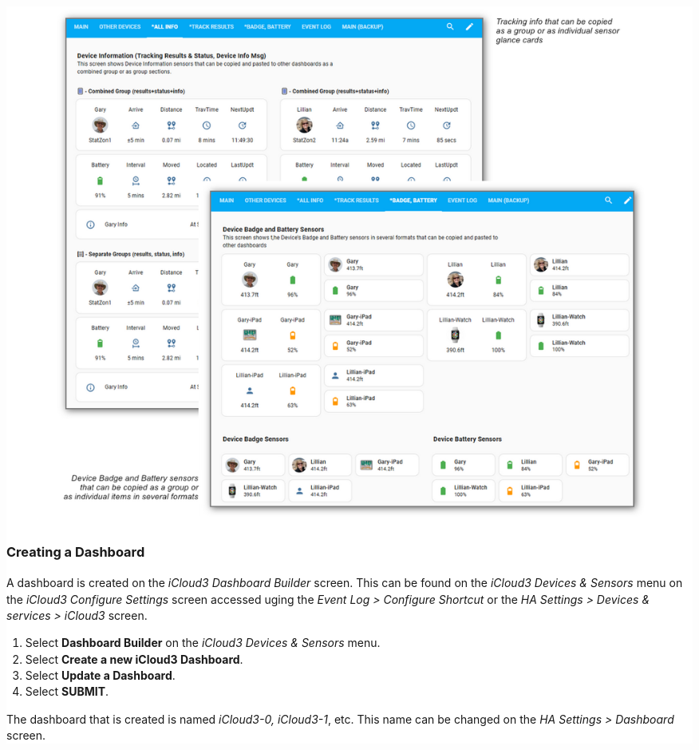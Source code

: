 ![](../images/cf-dashboard-bldr-views-allinfo-badge-battery.png)

### Creating a Dashboard

A dashboard is created on the *iCloud3 Dashboard Builder* screen. This can be found on the *iCloud3 Devices & Sensors* menu on the *iCloud3 Configure Settings* screen accessed uging the *Event Log > Configure Shortcut* or the *HA Settings > Devices & services > iCloud3* screen.

1. Select **Dashboard Builder** on the *iCloud3 Devices & Sensors* menu.
2. Select **Create a new iCloud3 Dashboard**.
3. Select **Update a Dashboard**.
4. Select **SUBMIT**.

The dashboard that is created is named *iCloud3-0, iCloud3-1*, etc. This name can be changed on the *HA Settings > Dashboard* screen.
